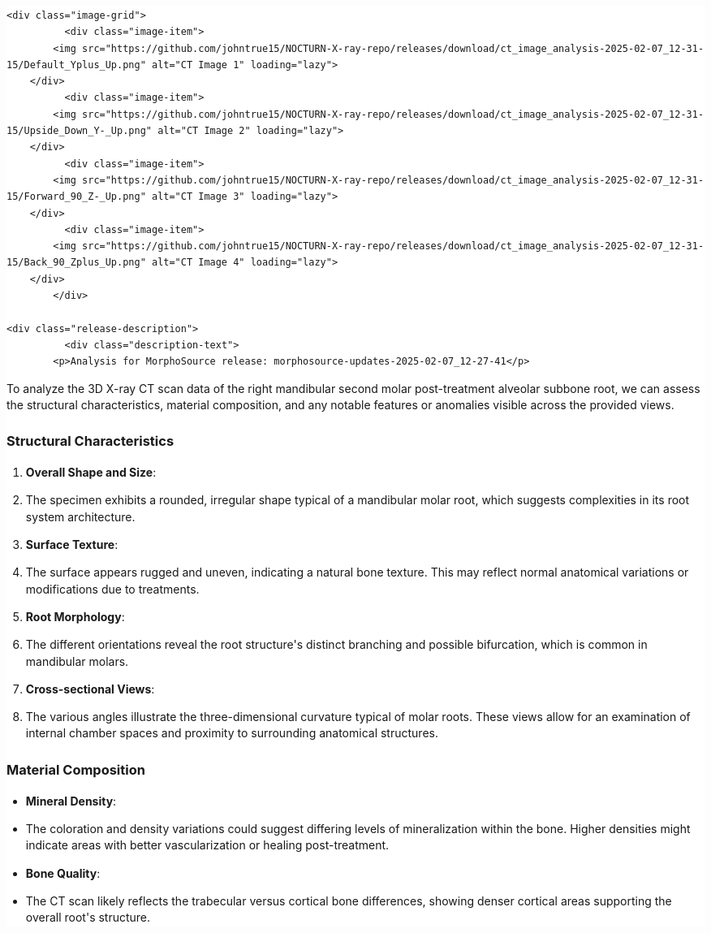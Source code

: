     <div class="image-grid">
              <div class="image-item">
            <img src="https://github.com/johntrue15/NOCTURN-X-ray-repo/releases/download/ct_image_analysis-2025-02-07_12-31-15/Default_Yplus_Up.png" alt="CT Image 1" loading="lazy">
        </div>
              <div class="image-item">
            <img src="https://github.com/johntrue15/NOCTURN-X-ray-repo/releases/download/ct_image_analysis-2025-02-07_12-31-15/Upside_Down_Y-_Up.png" alt="CT Image 2" loading="lazy">
        </div>
              <div class="image-item">
            <img src="https://github.com/johntrue15/NOCTURN-X-ray-repo/releases/download/ct_image_analysis-2025-02-07_12-31-15/Forward_90_Z-_Up.png" alt="CT Image 3" loading="lazy">
        </div>
              <div class="image-item">
            <img src="https://github.com/johntrue15/NOCTURN-X-ray-repo/releases/download/ct_image_analysis-2025-02-07_12-31-15/Back_90_Zplus_Up.png" alt="CT Image 4" loading="lazy">
        </div>
            </div>
    
    <div class="release-description">
              <div class="description-text">
            <p>Analysis for MorphoSource release: morphosource-updates-2025-02-07_12-27-41</p>
<p>To analyze the 3D X-ray CT scan data of the right mandibular second molar post-treatment alveolar subbone root, we can assess the structural characteristics, material composition, and any notable features or anomalies visible across the provided views.</p>
<h3>Structural Characteristics</h3>
<ol>
<li><strong>Overall Shape and Size</strong>:</li>
<li>
<p>The specimen exhibits a rounded, irregular shape typical of a mandibular molar root, which suggests complexities in its root system architecture.</p>
</li>
<li>
<p><strong>Surface Texture</strong>:</p>
</li>
<li>
<p>The surface appears rugged and uneven, indicating a natural bone texture. This may reflect normal anatomical variations or modifications due to treatments.</p>
</li>
<li>
<p><strong>Root Morphology</strong>:</p>
</li>
<li>
<p>The different orientations reveal the root structure's distinct branching and possible bifurcation, which is common in mandibular molars.</p>
</li>
<li>
<p><strong>Cross-sectional Views</strong>:</p>
</li>
<li>The various angles illustrate the three-dimensional curvature typical of molar roots. These views allow for an examination of internal chamber spaces and proximity to surrounding anatomical structures.</li>
</ol>
<h3>Material Composition</h3>
<ul>
<li><strong>Mineral Density</strong>:</li>
<li>
<p>The coloration and density variations could suggest differing levels of mineralization within the bone. Higher densities might indicate areas with better vascularization or healing post-treatment.</p>
</li>
<li>
<p><strong>Bone Quality</strong>:</p>
</li>
<li>The CT scan likely reflects the trabecular versus cortical bone differences, showing denser cortical areas supporting the overall root's structure.</li>